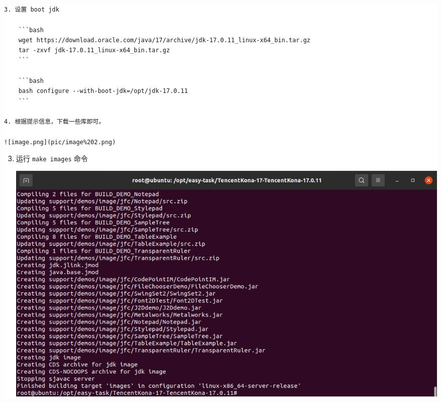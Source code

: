     3. 设置 boot jdk
        
        ```bash
        wget https://download.oracle.com/java/17/archive/jdk-17.0.11_linux-x64_bin.tar.gz
        tar -zxvf jdk-17.0.11_linux-x64_bin.tar.gz
        ```
        
        ```bash
        bash configure --with-boot-jdk=/opt/jdk-17.0.11
        ```
        
    4. 根据提示信息，下载一些库即可。
    
    ![image.png](pic/image%202.png)
    
3. 运行 `make images` 命令
    
    ![image.png](pic/image%203.png)
    